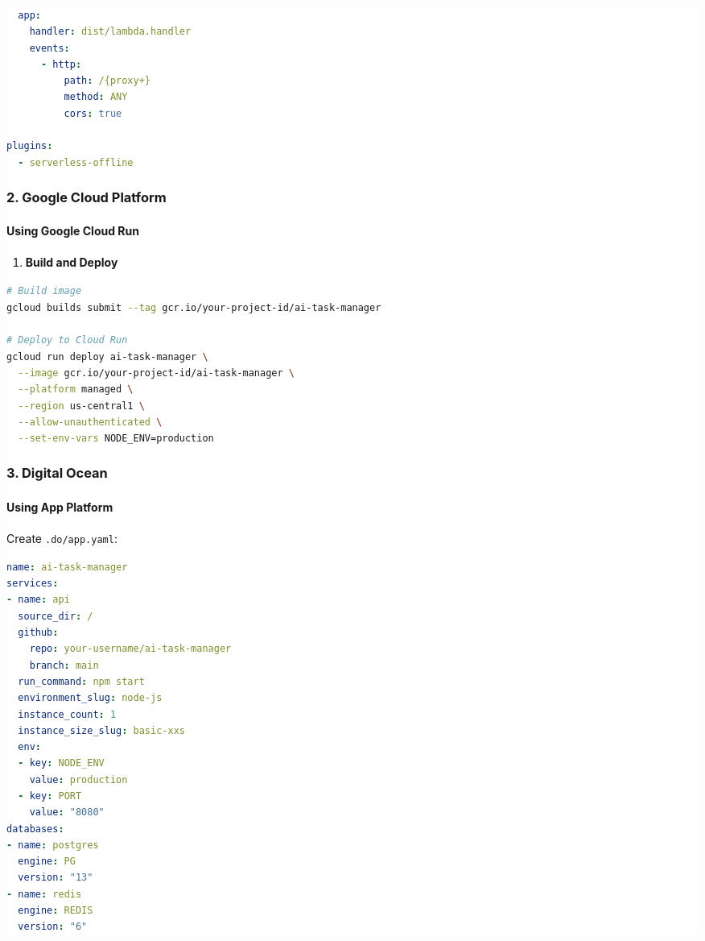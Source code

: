 ```yaml
  app:
    handler: dist/lambda.handler
    events:
      - http:
          path: /{proxy+}
          method: ANY
          cors: true

plugins:
  - serverless-offline
```

### 2. Google Cloud Platform

#### Using Google Cloud Run

1. **Build and Deploy**
```bash
# Build image
gcloud builds submit --tag gcr.io/your-project-id/ai-task-manager

# Deploy to Cloud Run
gcloud run deploy ai-task-manager \
  --image gcr.io/your-project-id/ai-task-manager \
  --platform managed \
  --region us-central1 \
  --allow-unauthenticated \
  --set-env-vars NODE_ENV=production
```

### 3. Digital Ocean

#### Using App Platform

Create `.do/app.yaml`:
```yaml
name: ai-task-manager
services:
- name: api
  source_dir: /
  github:
    repo: your-username/ai-task-manager
    branch: main
  run_command: npm start
  environment_slug: node-js
  instance_count: 1
  instance_size_slug: basic-xxs
  env:
  - key: NODE_ENV
    value: production
  - key: PORT
    value: "8080"
databases:
- name: postgres
  engine: PG
  version: "13"
- name: redis
  engine: REDIS
  version: "6"
```
